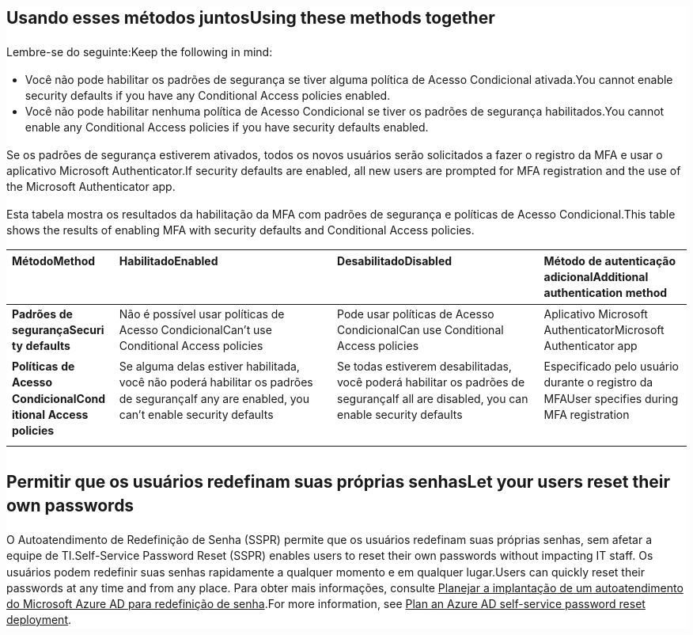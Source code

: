 
## <a name="using-these-methods-together"></a><span data-ttu-id="c4459-150">Usando esses métodos juntos</span><span class="sxs-lookup"><span data-stu-id="c4459-150">Using these methods together</span></span>

<span data-ttu-id="c4459-151">Lembre-se do seguinte:</span><span class="sxs-lookup"><span data-stu-id="c4459-151">Keep the following in mind:</span></span>

- <span data-ttu-id="c4459-152">Você não pode habilitar os padrões de segurança se tiver alguma política de Acesso Condicional ativada.</span><span class="sxs-lookup"><span data-stu-id="c4459-152">You cannot enable security defaults if you have any Conditional Access policies enabled.</span></span>
- <span data-ttu-id="c4459-153">Você não pode habilitar nenhuma política de Acesso Condicional se tiver os padrões de segurança habilitados.</span><span class="sxs-lookup"><span data-stu-id="c4459-153">You cannot enable any Conditional Access policies if you have security defaults enabled.</span></span>

<span data-ttu-id="c4459-154">Se os padrões de segurança estiverem ativados, todos os novos usuários serão solicitados a fazer o registro da MFA e usar o aplicativo Microsoft Authenticator.</span><span class="sxs-lookup"><span data-stu-id="c4459-154">If security defaults are enabled, all new users are prompted for MFA registration and the use of the Microsoft Authenticator app.</span></span> 

<span data-ttu-id="c4459-155">Esta tabela mostra os resultados da habilitação da MFA com padrões de segurança e políticas de Acesso Condicional.</span><span class="sxs-lookup"><span data-stu-id="c4459-155">This table shows the results of enabling MFA with security defaults and Conditional Access policies.</span></span>

| <span data-ttu-id="c4459-156">Método</span><span class="sxs-lookup"><span data-stu-id="c4459-156">Method</span></span> | <span data-ttu-id="c4459-157">Habilitado</span><span class="sxs-lookup"><span data-stu-id="c4459-157">Enabled</span></span> | <span data-ttu-id="c4459-158">Desabilitado</span><span class="sxs-lookup"><span data-stu-id="c4459-158">Disabled</span></span> | <span data-ttu-id="c4459-159">Método de autenticação adicional</span><span class="sxs-lookup"><span data-stu-id="c4459-159">Additional authentication method</span></span> |
|:-------|:-----|:-------|:-------|
| <span data-ttu-id="c4459-160">**Padrões de segurança**</span><span class="sxs-lookup"><span data-stu-id="c4459-160">**Security defaults**</span></span>  | <span data-ttu-id="c4459-161">Não é possível usar políticas de Acesso Condicional</span><span class="sxs-lookup"><span data-stu-id="c4459-161">Can’t use Conditional Access policies</span></span> | <span data-ttu-id="c4459-162">Pode usar políticas de Acesso Condicional</span><span class="sxs-lookup"><span data-stu-id="c4459-162">Can use Conditional Access policies</span></span> | <span data-ttu-id="c4459-163">Aplicativo Microsoft Authenticator</span><span class="sxs-lookup"><span data-stu-id="c4459-163">Microsoft Authenticator app</span></span> |
| <span data-ttu-id="c4459-164">**Políticas de Acesso Condicional**</span><span class="sxs-lookup"><span data-stu-id="c4459-164">**Conditional Access policies**</span></span> | <span data-ttu-id="c4459-165">Se alguma delas estiver habilitada, você não poderá habilitar os padrões de segurança</span><span class="sxs-lookup"><span data-stu-id="c4459-165">If any are enabled, you can’t enable security defaults</span></span> | <span data-ttu-id="c4459-166">Se todas estiverem desabilitadas, você poderá habilitar os padrões de segurança</span><span class="sxs-lookup"><span data-stu-id="c4459-166">If all are disabled, you can enable security defaults</span></span>  | <span data-ttu-id="c4459-167">Especificado pelo usuário durante o registro da MFA</span><span class="sxs-lookup"><span data-stu-id="c4459-167">User specifies during MFA registration</span></span>  |
||||

## <a name="let-your-users-reset-their-own-passwords"></a><span data-ttu-id="c4459-168">Permitir que os usuários redefinam suas próprias senhas</span><span class="sxs-lookup"><span data-stu-id="c4459-168">Let your users reset their own passwords</span></span>

<span data-ttu-id="c4459-169">O Autoatendimento de Redefinição de Senha (SSPR) permite que os usuários redefinam suas próprias senhas, sem afetar a equipe de TI.</span><span class="sxs-lookup"><span data-stu-id="c4459-169">Self-Service Password Reset (SSPR) enables users to reset their own passwords without impacting IT staff.</span></span> <span data-ttu-id="c4459-170">Os usuários podem redefinir suas senhas rapidamente a qualquer momento e em qualquer lugar.</span><span class="sxs-lookup"><span data-stu-id="c4459-170">Users can quickly reset their passwords at any time and from any place.</span></span> <span data-ttu-id="c4459-171">Para obter mais informações, consulte [Planejar a implantação de um autoatendimento do Microsoft Azure AD para redefinição de senha](/azure/active-directory/authentication/howto-sspr-deployment).</span><span class="sxs-lookup"><span data-stu-id="c4459-171">For more information, see [Plan an Azure AD self-service password reset deployment](/azure/active-directory/authentication/howto-sspr-deployment).</span></span>
